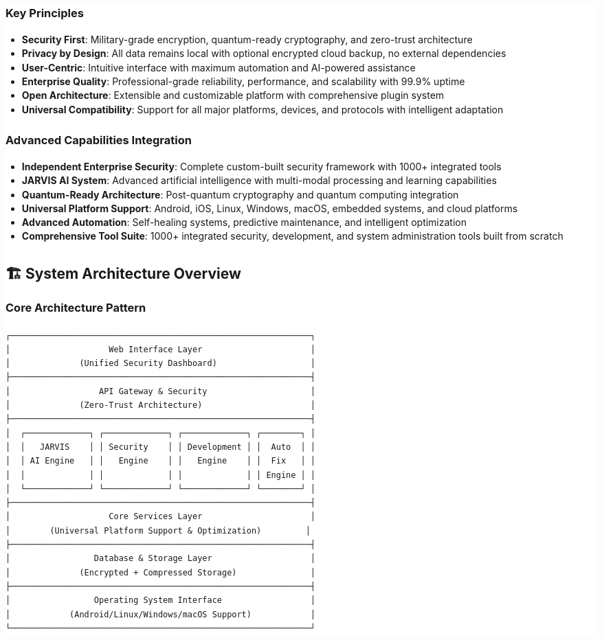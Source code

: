 ### Key Principles
- **Security First**: Military-grade encryption, quantum-ready cryptography, and zero-trust architecture
- **Privacy by Design**: All data remains local with optional encrypted cloud backup, no external dependencies
- **User-Centric**: Intuitive interface with maximum automation and AI-powered assistance
- **Enterprise Quality**: Professional-grade reliability, performance, and scalability with 99.9% uptime
- **Open Architecture**: Extensible and customizable platform with comprehensive plugin system
- **Universal Compatibility**: Support for all major platforms, devices, and protocols with intelligent adaptation

### Advanced Capabilities Integration
- **Independent Enterprise Security**: Complete custom-built security framework with 1000+ integrated tools
- **JARVIS AI System**: Advanced artificial intelligence with multi-modal processing and learning capabilities
- **Quantum-Ready Architecture**: Post-quantum cryptography and quantum computing integration
- **Universal Platform Support**: Android, iOS, Linux, Windows, macOS, embedded systems, and cloud platforms
- **Advanced Automation**: Self-healing systems, predictive maintenance, and intelligent optimization
- **Comprehensive Tool Suite**: 1000+ integrated security, development, and system administration tools built from scratch

## 🏗️ System Architecture Overview

### Core Architecture Pattern
```
┌─────────────────────────────────────────────────────────────┐
│                    Web Interface Layer                      │
│              (Unified Security Dashboard)                   │
├─────────────────────────────────────────────────────────────┤
│                  API Gateway & Security                     │
│              (Zero-Trust Architecture)                      │
├─────────────────────────────────────────────────────────────┤
│  ┌─────────────┐ ┌─────────────┐ ┌─────────────┐ ┌────────┐ │
│  │   JARVIS    │ │ Security    │ │ Development │ │  Auto  │ │
│  │ AI Engine   │ │   Engine    │ │   Engine    │ │  Fix   │ │
│  │             │ │             │ │             │ │ Engine │ │
│  └─────────────┘ └─────────────┘ └─────────────┘ └────────┘ │
├─────────────────────────────────────────────────────────────┤
│                    Core Services Layer                      │
│        (Universal Platform Support & Optimization)         │
├─────────────────────────────────────────────────────────────┤
│                 Database & Storage Layer                    │
│              (Encrypted + Compressed Storage)               │
├─────────────────────────────────────────────────────────────┤
│                 Operating System Interface                  │
│            (Android/Linux/Windows/macOS Support)            │
└─────────────────────────────────────────────────────────────┘
```
